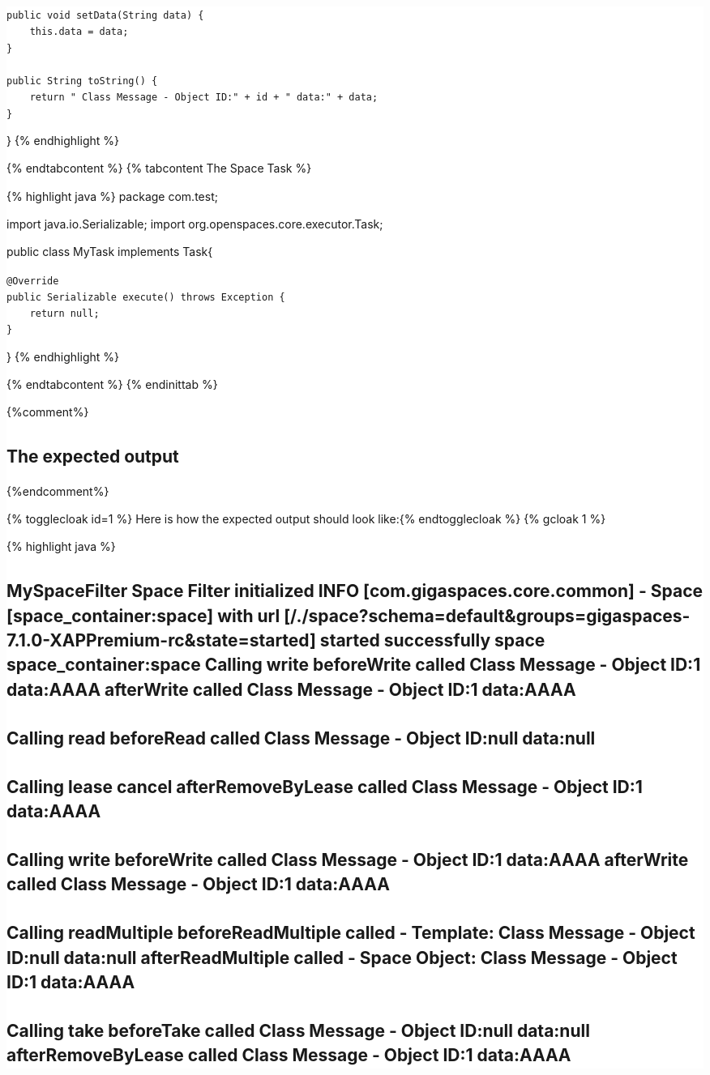 	public void setData(String data) {
		this.data = data;
	}

	public String toString() {
		return " Class Message - Object ID:" + id + " data:" + data;
	}
}
{% endhighlight %}

{% endtabcontent %}
{% tabcontent The Space Task %}

{% highlight java %}
package com.test;

import java.io.Serializable;
import org.openspaces.core.executor.Task;

public class MyTask implements Task<Serializable>{

	@Override
	public Serializable execute() throws Exception {
		return null;
	}
}
{% endhighlight %}

{% endtabcontent %}
{% endinittab %}

{%comment%}
## The expected output
{%endcomment%}

{% togglecloak id=1 %} Here is how the expected output should look like:{% endtogglecloak %} {% gcloak 1 %}

{% highlight java %}

MySpaceFilter Space Filter initialized
INFO [com.gigaspaces.core.common] - Space [space_container:space] with url
 [/./space?schema=default&groups=gigaspaces-7.1.0-XAPPremium-rc&state=started] started successfully
space space_container:space
Calling write
beforeWrite called Class Message - Object ID:1 data:AAAA
afterWrite called Class Message - Object ID:1 data:AAAA
-------------------------
Calling read
beforeRead called Class Message - Object ID:null data:null
-------------------------
Calling lease cancel
afterRemoveByLease called Class Message - Object ID:1 data:AAAA
-------------------------
Calling write
beforeWrite called Class Message - Object ID:1 data:AAAA
afterWrite called Class Message - Object ID:1 data:AAAA
-------------------------
Calling readMultiple
beforeReadMultiple called - Template: Class Message - Object ID:null data:null
afterReadMultiple called - Space Object: Class Message - Object ID:1 data:AAAA
-------------------------
Calling take
beforeTake called Class Message - Object ID:null data:null
afterRemoveByLease called Class Message - Object ID:1 data:AAAA
-------------------------